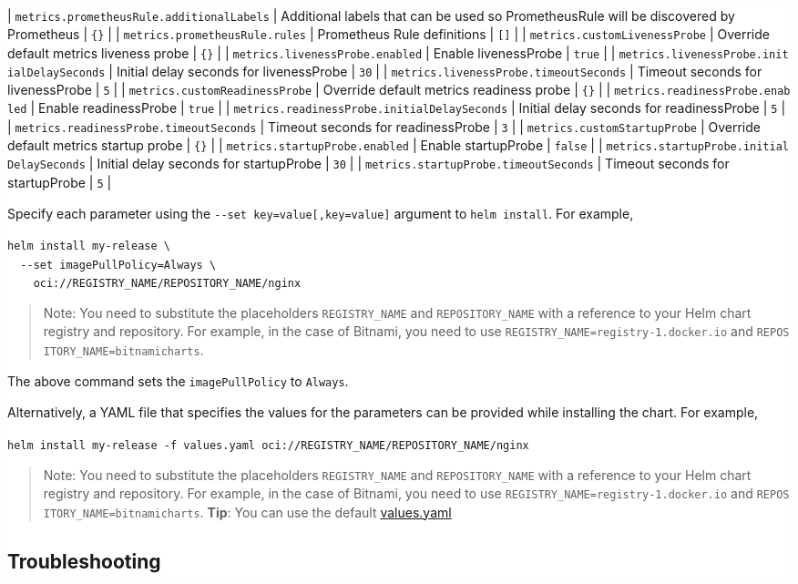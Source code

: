 | `metrics.prometheusRule.additionalLabels`    | Additional labels that can be used so PrometheusRule will be discovered by Prometheus                                                                                                                                             | `{}`                             |
| `metrics.prometheusRule.rules`               | Prometheus Rule definitions                                                                                                                                                                                                       | `[]`                             |
| `metrics.customLivenessProbe`                | Override default metrics liveness probe                                                                                                                                                                                           | `{}`                             |
| `metrics.livenessProbe.enabled`              | Enable livenessProbe                                                                                                                                                                                                              | `true`                           |
| `metrics.livenessProbe.initialDelaySeconds`  | Initial delay seconds for livenessProbe                                                                                                                                                                                           | `30`                             |
| `metrics.livenessProbe.timeoutSeconds`       | Timeout seconds for livenessProbe                                                                                                                                                                                                 | `5`                              |
| `metrics.customReadinessProbe`               | Override default metrics readiness probe                                                                                                                                                                                          | `{}`                             |
| `metrics.readinessProbe.enabled`             | Enable readinessProbe                                                                                                                                                                                                             | `true`                           |
| `metrics.readinessProbe.initialDelaySeconds` | Initial delay seconds for readinessProbe                                                                                                                                                                                          | `5`                              |
| `metrics.readinessProbe.timeoutSeconds`      | Timeout seconds for readinessProbe                                                                                                                                                                                                | `3`                              |
| `metrics.customStartupProbe`                 | Override default metrics startup probe                                                                                                                                                                                            | `{}`                             |
| `metrics.startupProbe.enabled`               | Enable startupProbe                                                                                                                                                                                                               | `false`                          |
| `metrics.startupProbe.initialDelaySeconds`   | Initial delay seconds for startupProbe                                                                                                                                                                                            | `30`                             |
| `metrics.startupProbe.timeoutSeconds`        | Timeout seconds for startupProbe                                                                                                                                                                                                  | `5`                              |

Specify each parameter using the `--set key=value[,key=value]` argument to `helm install`. For example,

```console
helm install my-release \
  --set imagePullPolicy=Always \
    oci://REGISTRY_NAME/REPOSITORY_NAME/nginx
```

> Note: You need to substitute the placeholders `REGISTRY_NAME` and `REPOSITORY_NAME` with a reference to your Helm chart registry and repository. For example, in the case of Bitnami, you need to use `REGISTRY_NAME=registry-1.docker.io` and `REPOSITORY_NAME=bitnamicharts`.

The above command sets the `imagePullPolicy` to `Always`.

Alternatively, a YAML file that specifies the values for the parameters can be provided while installing the chart. For example,

```console
helm install my-release -f values.yaml oci://REGISTRY_NAME/REPOSITORY_NAME/nginx
```

> Note: You need to substitute the placeholders `REGISTRY_NAME` and `REPOSITORY_NAME` with a reference to your Helm chart registry and repository. For example, in the case of Bitnami, you need to use `REGISTRY_NAME=registry-1.docker.io` and `REPOSITORY_NAME=bitnamicharts`.
> **Tip**: You can use the default [values.yaml](https://github.com/bitnami/charts/tree/main/bitnami/nginx/values.yaml)

## Troubleshooting
